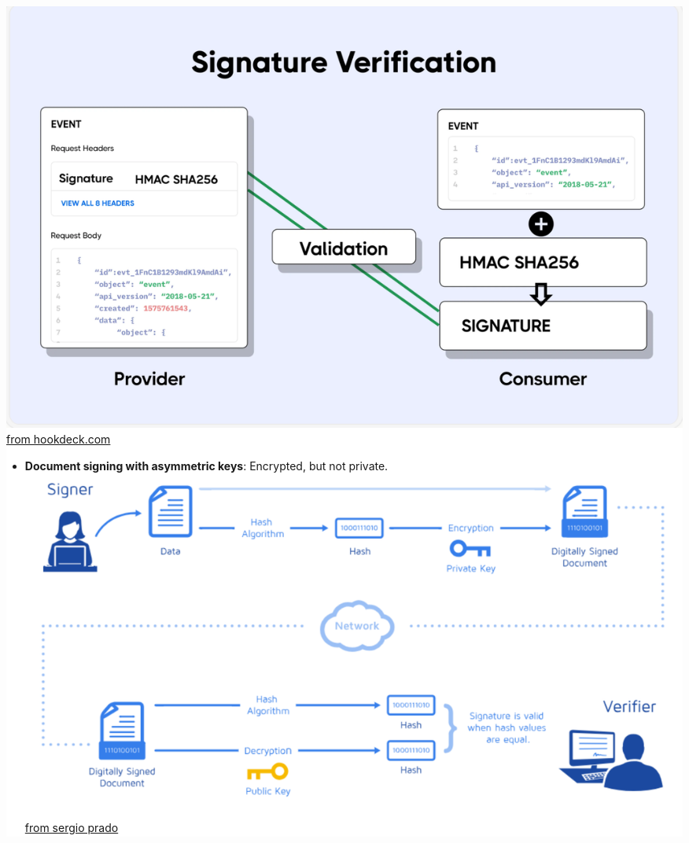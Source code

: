 ![](images/webhook_signing.png)
[from hookdeck.com](https://hookdeck.com/webhooks/guides/how-to-implement-sha256-webhook-signature-verification)

- **Document signing with asymmetric keys**: Encrypted, but not private. 
![](images/document_signing.png)
[from sergio prado](https://sergioprado.blog/asymmetric-key-encryption-and-digital-signatures-in-practice/)
